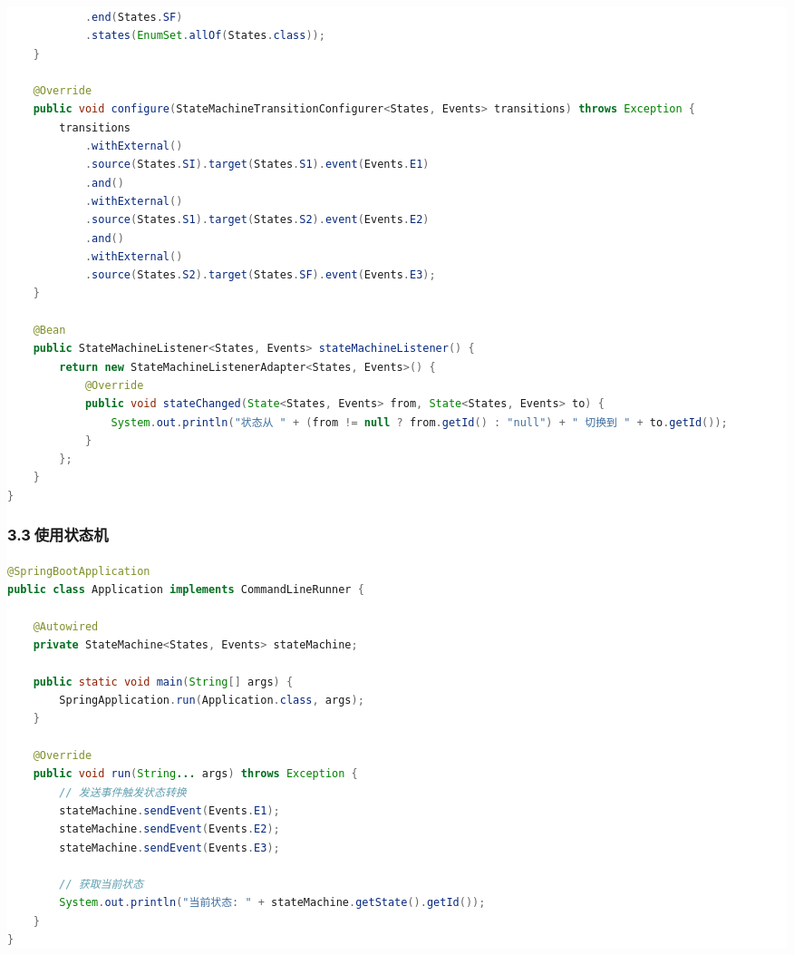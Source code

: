 ```java
            .end(States.SF)
            .states(EnumSet.allOf(States.class));
    }
    
    @Override
    public void configure(StateMachineTransitionConfigurer<States, Events> transitions) throws Exception {
        transitions
            .withExternal()
            .source(States.SI).target(States.S1).event(Events.E1)
            .and()
            .withExternal()
            .source(States.S1).target(States.S2).event(Events.E2)
            .and()
            .withExternal()
            .source(States.S2).target(States.SF).event(Events.E3);
    }
    
    @Bean
    public StateMachineListener<States, Events> stateMachineListener() {
        return new StateMachineListenerAdapter<States, Events>() {
            @Override
            public void stateChanged(State<States, Events> from, State<States, Events> to) {
                System.out.println("状态从 " + (from != null ? from.getId() : "null") + " 切换到 " + to.getId());
            }
        };
    }
}
```

### 3.3 使用状态机

```java
@SpringBootApplication
public class Application implements CommandLineRunner {
    
    @Autowired
    private StateMachine<States, Events> stateMachine;
    
    public static void main(String[] args) {
        SpringApplication.run(Application.class, args);
    }
    
    @Override
    public void run(String... args) throws Exception {
        // 发送事件触发状态转换
        stateMachine.sendEvent(Events.E1);
        stateMachine.sendEvent(Events.E2);
        stateMachine.sendEvent(Events.E3);
        
        // 获取当前状态
        System.out.println("当前状态: " + stateMachine.getState().getId());
    }
}
```

